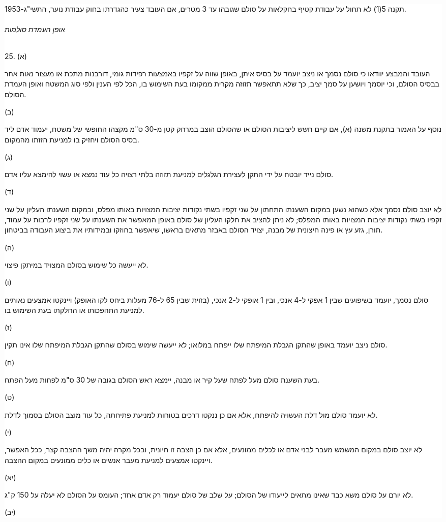 תקנה 5(1) לא תחול על עבודת קטיף בחקלאות על סולם שגובהו עד 3 מטרים, אם העובד צעיר כהגדרתו בחוק עבודת נוער, התשי"ג-1953.

###### אופן העמדת סולמות

25\. (א)

העובד והמבצע יוודאו כי סולם נסמך או ניצב יועמד על בסיס איתן, באופן שווה על זקפיו באמצעות רפידות גומי, דורבנות מתכת או מעצור נאות אחר בבסיס הסולם, וכי יוסמך ויושען על סמך יציב, כך שלא תתאפשר תזוזה מקרית ממקומו בעת השימוש בו, הכל לפי הענין ולפי סוג המשטח ואופן העמדת הסולם.

(ב)

נוסף על האמור בתקנת משנה (א), אם קיים חשש ליציבות הסולם או שהסולם הוצב במרחק קטן מ-30 ס"מ מקצהו החופשי של משטח, יעמוד אדם ליד בסיס הסולם ויחזיק בו למניעת הזזתו מהמקום.

(ג)

סולם נייד יובטח על ידי התקן לעצירת הגלגלים למניעת תזוזה בלתי רצויה כל עוד נמצא או עשוי להימצא עליו אדם.

(ד)

לא יוצב סולם נסמך אלא כשהוא נשען במקום השענתו התחתון על שני זקפיו בשתי נקודות יציבות המצויות באותו מפלס, ובמקום השענתו העליון על שני זקפיו בשתי נקודות יציבות המצויות באותו המפלס; לא ניתן להציב את חלקו העליון של סולם באופן המאפשר את השענתו על שני זקפיו לרבות על עמוד, תורן, גזע עץ או פינה חיצונית של מבנה, יצויד הסולם באבזר מתאים בראשו, שיאפשר בחוזקו ובמידותיו את ביצוע העבודה בביטחון.

(ה)

לא ייעשה כל שימוש בסולם המצויד במיתקן פיצוי.

(ו)

סולם נסמך, יועמד בשיפועים שבין 1 אפקי ל-4 אנכי, ובין 1 אופקי ל-2 אנכי, (בזוית שבין 65 ל-76 מעלות ביחס לקו האופק) ויינקטו אמצעים נאותים למניעת התהפכותו או החלקתו בעת השימוש בו.

(ז)

סולם ניצב יועמד באופן שהתקן הגבלת המיפתח שלו ייפתח במלואו; לא ייעשה שימוש בסולם שהתקן הגבלת המיפתח שלו אינו תקין.

(ח)

בעת השענת סולם מעל לפתח שעל קיר או מבנה, יימצא ראש הסולם בגובה של 30 ס"מ לפחות מעל הפתח.

(ט)

לא יועמד סולם מול דלת העשויה להיפתח, אלא אם כן ננקטו דרכים בטוחות למניעת פתיחתה, כל עוד מוצב הסולם בסמוך לדלת.

(י)

לא יוצב סולם במקום המשמש מעבר לבני אדם או לכלים ממונעים, אלא אם כן הצבה זו חיונית, ובכל מקרה יהיה משך ההצבה קצר, ככל האפשר, ויינקטו אמצעים למניעת מעבר אנשים או כלים ממונעים במקום ההצבה.

(יא)

לא יורם על סולם משא כבד שאינו מתאים לייעודו של הסולם; על שלב של סולם יעמוד רק אדם אחד; העומס על הסולם לא יעלה על 150 ק"ג.

(יב)
